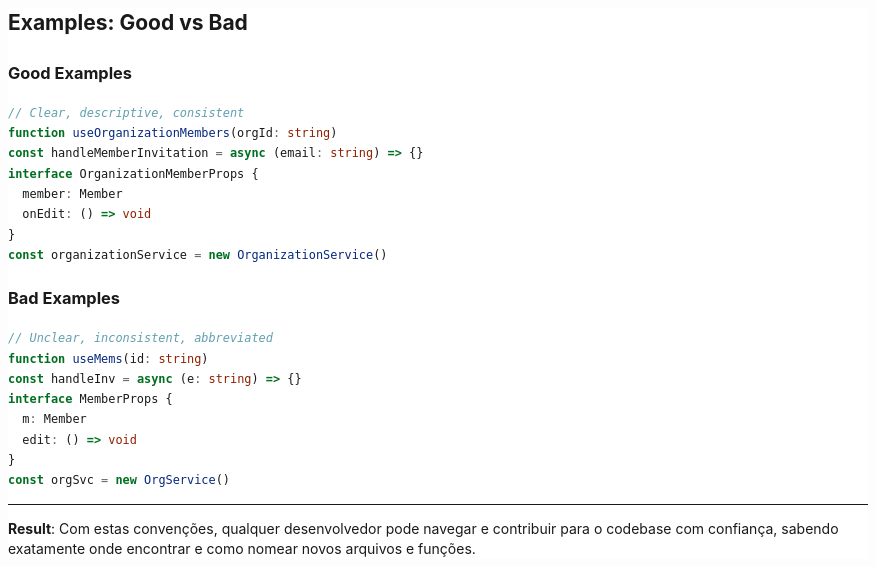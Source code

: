 
## **Examples: Good vs Bad**

### **Good Examples**

```typescript
// Clear, descriptive, consistent
function useOrganizationMembers(orgId: string)
const handleMemberInvitation = async (email: string) => {}
interface OrganizationMemberProps {
  member: Member
  onEdit: () => void
}
const organizationService = new OrganizationService()
```

### **Bad Examples**

```typescript
// Unclear, inconsistent, abbreviated
function useMems(id: string)
const handleInv = async (e: string) => {}
interface MemberProps {
  m: Member
  edit: () => void
}
const orgSvc = new OrgService()
```

---

**Result**: Com estas convenções, qualquer desenvolvedor pode navegar e contribuir para o codebase com confiança, sabendo exatamente onde encontrar e como nomear novos arquivos e funções.
